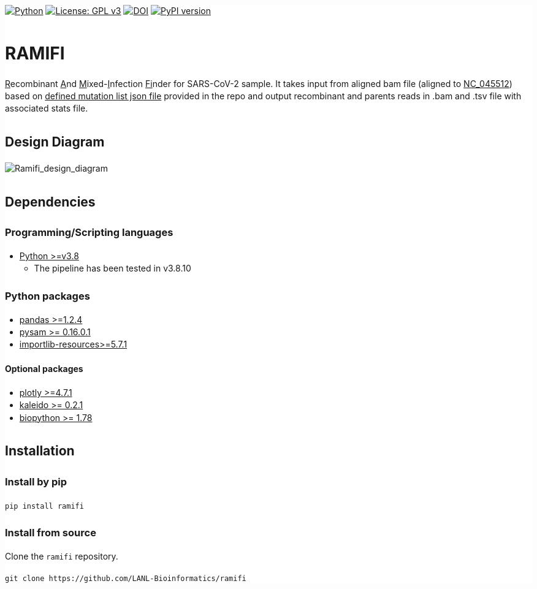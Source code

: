 [![Python](https://img.shields.io/badge/python-3.8+-green.svg)](https://www.python.org/)
[![License: GPL v3](https://img.shields.io/badge/License-GPLv3-blue.svg)](https://www.gnu.org/licenses/gpl-3.0)
[![DOI](https://zenodo.org/badge/DOI/10.5281/zenodo.7569409.svg)](https://doi.org/10.5281/zenodo.7569409)
[![PyPI version](https://badge.fury.io/py/ramifi.svg)](https://badge.fury.io/py/ramifi)


# RAMIFI

<ins>R</ins>ecombinant <ins>A</ins>nd <ins>M</ins>ixed-<ins>I</ins>nfection <ins>Fi</ins>nder for SARS-CoV-2 sample. It takes input from aligned bam file  (aligned to [NC_045512](https://github.com/chienchi/ramifi/blob/main/ramifi/data/NC_045512.fasta)) based on [defined mutation list json file](https://github.com/chienchi/ramifi/blob/main/ramifi/data/variant_mutation.json)  provided in the repo and output recombinant and parents reads in .bam and .tsv file with associated stats file. 

## Design Diagram
<img width="2339" alt="Ramifi_design_diagram" src="https://user-images.githubusercontent.com/737589/214627513-7848eae0-3ebd-4864-97cf-dd8e8b3ed416.png">

## Dependencies

### Programming/Scripting languages
- [Python >=v3.8](https://www.python.org/)
    - The pipeline has been tested in v3.8.10
    
### Python packages
- [pandas >=1.2.4](https://pandas.pydata.org/) 
- [pysam >= 0.16.0.1](https://github.com/pysam-developers/pysam)
- [importlib-resources>=5.7.1](https://pypi.org/project/importlib-resources/)

#### Optional packages
- [plotly >=4.7.1](https://plotly.com/python/)
- [kaleido >= 0.2.1](https://github.com/plotly/Kaleido)
- [biopython >= 1.78](https://biopython.org/)


## Installation

### Install by pip

```
pip install ramifi
```

### Install from source
Clone the `ramifi` repository.

```
git clone https://github.com/LANL-Bioinformatics/ramifi
```
